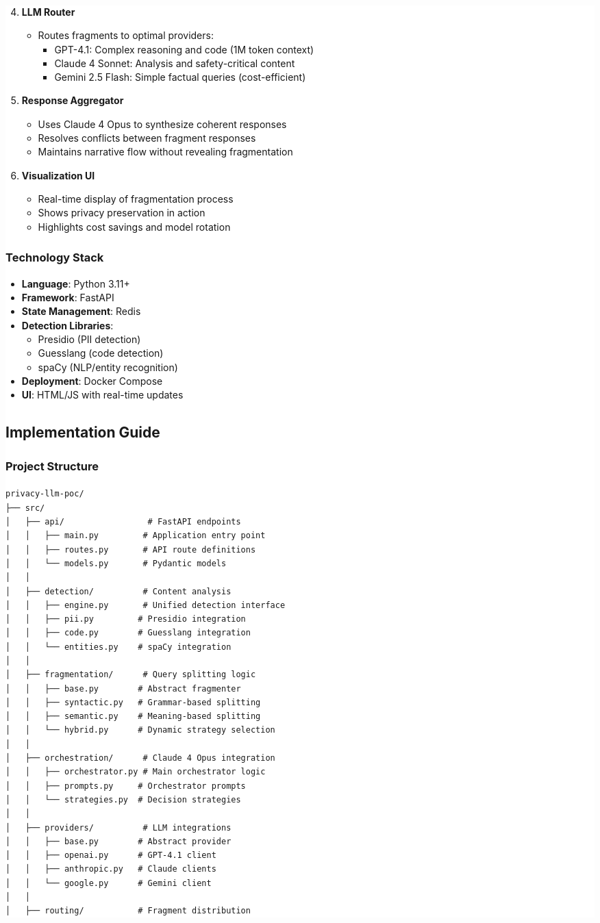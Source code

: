 4. **LLM Router**
   - Routes fragments to optimal providers:
     - GPT-4.1: Complex reasoning and code (1M token context)
     - Claude 4 Sonnet: Analysis and safety-critical content
     - Gemini 2.5 Flash: Simple factual queries (cost-efficient)

5. **Response Aggregator**
   - Uses Claude 4 Opus to synthesize coherent responses
   - Resolves conflicts between fragment responses
   - Maintains narrative flow without revealing fragmentation

6. **Visualization UI**
   - Real-time display of fragmentation process
   - Shows privacy preservation in action
   - Highlights cost savings and model rotation

### Technology Stack

- **Language**: Python 3.11+
- **Framework**: FastAPI
- **State Management**: Redis
- **Detection Libraries**: 
  - Presidio (PII detection)
  - Guesslang (code detection)
  - spaCy (NLP/entity recognition)
- **Deployment**: Docker Compose
- **UI**: HTML/JS with real-time updates

## Implementation Guide

### Project Structure

```
privacy-llm-poc/
├── src/
│   ├── api/                 # FastAPI endpoints
│   │   ├── main.py         # Application entry point
│   │   ├── routes.py       # API route definitions
│   │   └── models.py       # Pydantic models
│   │
│   ├── detection/          # Content analysis
│   │   ├── engine.py       # Unified detection interface
│   │   ├── pii.py         # Presidio integration
│   │   ├── code.py        # Guesslang integration
│   │   └── entities.py    # spaCy integration
│   │
│   ├── fragmentation/      # Query splitting logic
│   │   ├── base.py        # Abstract fragmenter
│   │   ├── syntactic.py   # Grammar-based splitting
│   │   ├── semantic.py    # Meaning-based splitting
│   │   └── hybrid.py      # Dynamic strategy selection
│   │
│   ├── orchestration/      # Claude 4 Opus integration
│   │   ├── orchestrator.py # Main orchestrator logic
│   │   ├── prompts.py     # Orchestrator prompts
│   │   └── strategies.py  # Decision strategies
│   │
│   ├── providers/          # LLM integrations
│   │   ├── base.py        # Abstract provider
│   │   ├── openai.py      # GPT-4.1 client
│   │   ├── anthropic.py   # Claude clients
│   │   └── google.py      # Gemini client
│   │
│   ├── routing/           # Fragment distribution
```